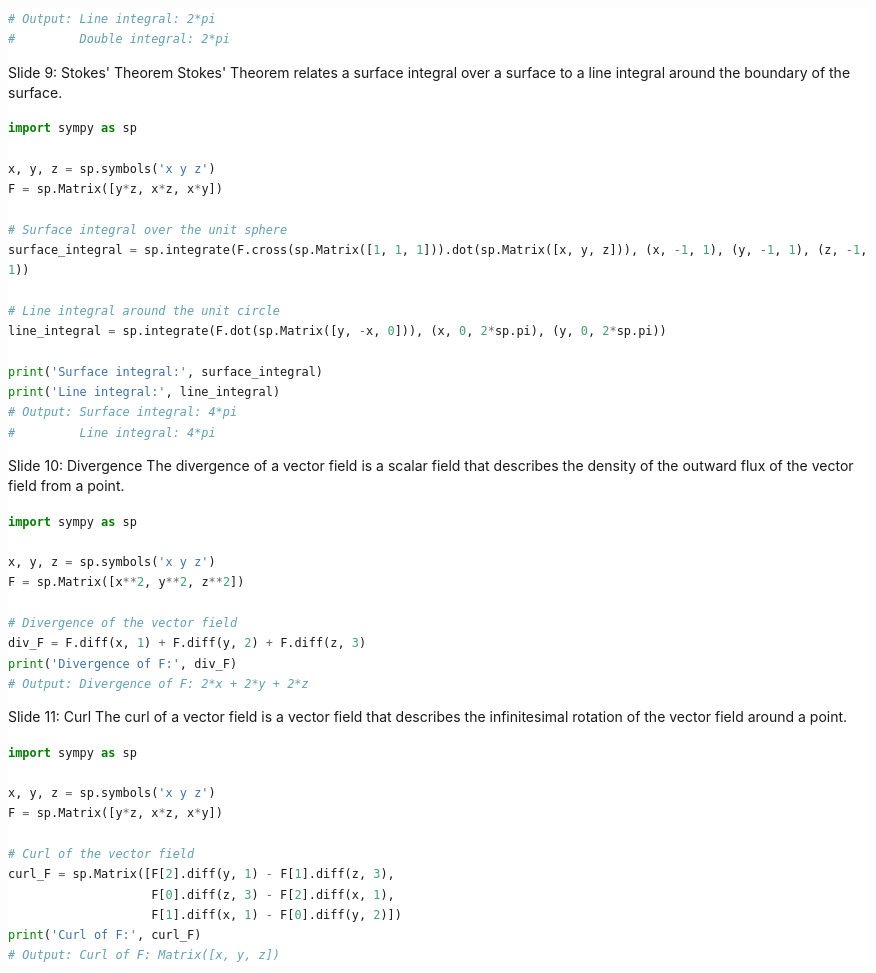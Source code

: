 ```python
# Output: Line integral: 2*pi
#         Double integral: 2*pi
```

Slide 9: 
Stokes' Theorem 
Stokes' Theorem relates a surface integral over a surface to a line integral around the boundary of the surface.

```python
import sympy as sp

x, y, z = sp.symbols('x y z')
F = sp.Matrix([y*z, x*z, x*y])

# Surface integral over the unit sphere
surface_integral = sp.integrate(F.cross(sp.Matrix([1, 1, 1])).dot(sp.Matrix([x, y, z])), (x, -1, 1), (y, -1, 1), (z, -1, 1))

# Line integral around the unit circle
line_integral = sp.integrate(F.dot(sp.Matrix([y, -x, 0])), (x, 0, 2*sp.pi), (y, 0, 2*sp.pi))

print('Surface integral:', surface_integral)
print('Line integral:', line_integral)
# Output: Surface integral: 4*pi
#         Line integral: 4*pi
```

Slide 10: 
Divergence 
The divergence of a vector field is a scalar field that describes the density of the outward flux of the vector field from a point.

```python
import sympy as sp

x, y, z = sp.symbols('x y z')
F = sp.Matrix([x**2, y**2, z**2])

# Divergence of the vector field
div_F = F.diff(x, 1) + F.diff(y, 2) + F.diff(z, 3)
print('Divergence of F:', div_F)
# Output: Divergence of F: 2*x + 2*y + 2*z
```

Slide 11: 
Curl 
The curl of a vector field is a vector field that describes the infinitesimal rotation of the vector field around a point.

```python
import sympy as sp

x, y, z = sp.symbols('x y z')
F = sp.Matrix([y*z, x*z, x*y])

# Curl of the vector field
curl_F = sp.Matrix([F[2].diff(y, 1) - F[1].diff(z, 3),
                    F[0].diff(z, 3) - F[2].diff(x, 1),
                    F[1].diff(x, 1) - F[0].diff(y, 2)])
print('Curl of F:', curl_F)
# Output: Curl of F: Matrix([x, y, z])
```
